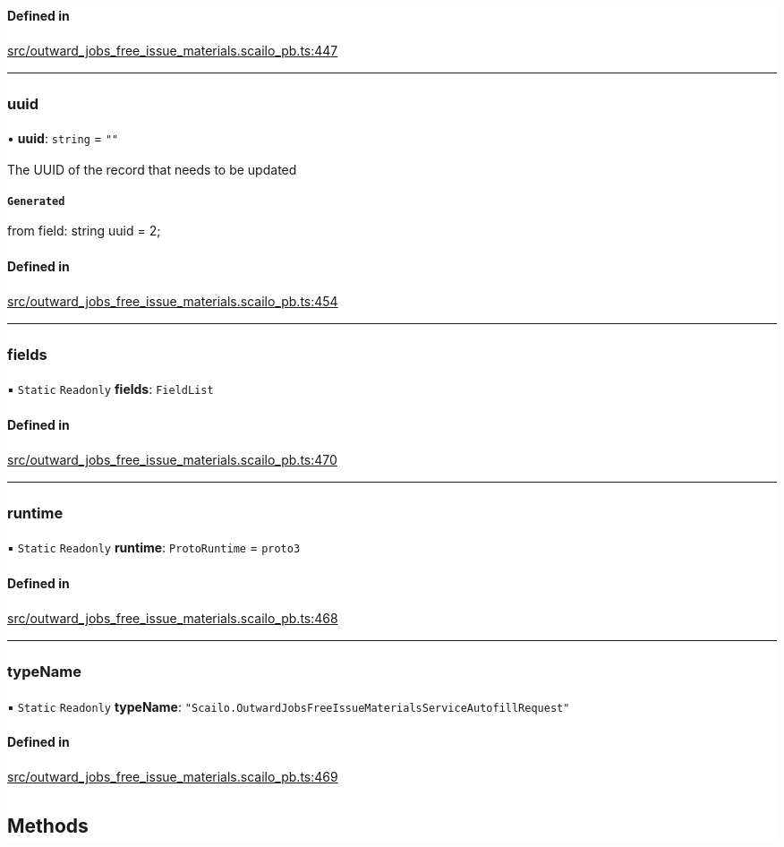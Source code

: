 #### Defined in

[src/outward_jobs_free_issue_materials.scailo_pb.ts:447](https://github.com/scailo/ts-sdk/blob/c10a36b57201dfa5903d4b53efa1e62aa6208936/src/outward_jobs_free_issue_materials.scailo_pb.ts#L447)

___

### uuid

• **uuid**: `string` = `""`

The UUID of the record that needs to be updated

**`Generated`**

from field: string uuid = 2;

#### Defined in

[src/outward_jobs_free_issue_materials.scailo_pb.ts:454](https://github.com/scailo/ts-sdk/blob/c10a36b57201dfa5903d4b53efa1e62aa6208936/src/outward_jobs_free_issue_materials.scailo_pb.ts#L454)

___

### fields

▪ `Static` `Readonly` **fields**: `FieldList`

#### Defined in

[src/outward_jobs_free_issue_materials.scailo_pb.ts:470](https://github.com/scailo/ts-sdk/blob/c10a36b57201dfa5903d4b53efa1e62aa6208936/src/outward_jobs_free_issue_materials.scailo_pb.ts#L470)

___

### runtime

▪ `Static` `Readonly` **runtime**: `ProtoRuntime` = `proto3`

#### Defined in

[src/outward_jobs_free_issue_materials.scailo_pb.ts:468](https://github.com/scailo/ts-sdk/blob/c10a36b57201dfa5903d4b53efa1e62aa6208936/src/outward_jobs_free_issue_materials.scailo_pb.ts#L468)

___

### typeName

▪ `Static` `Readonly` **typeName**: ``"Scailo.OutwardJobsFreeIssueMaterialsServiceAutofillRequest"``

#### Defined in

[src/outward_jobs_free_issue_materials.scailo_pb.ts:469](https://github.com/scailo/ts-sdk/blob/c10a36b57201dfa5903d4b53efa1e62aa6208936/src/outward_jobs_free_issue_materials.scailo_pb.ts#L469)

## Methods
